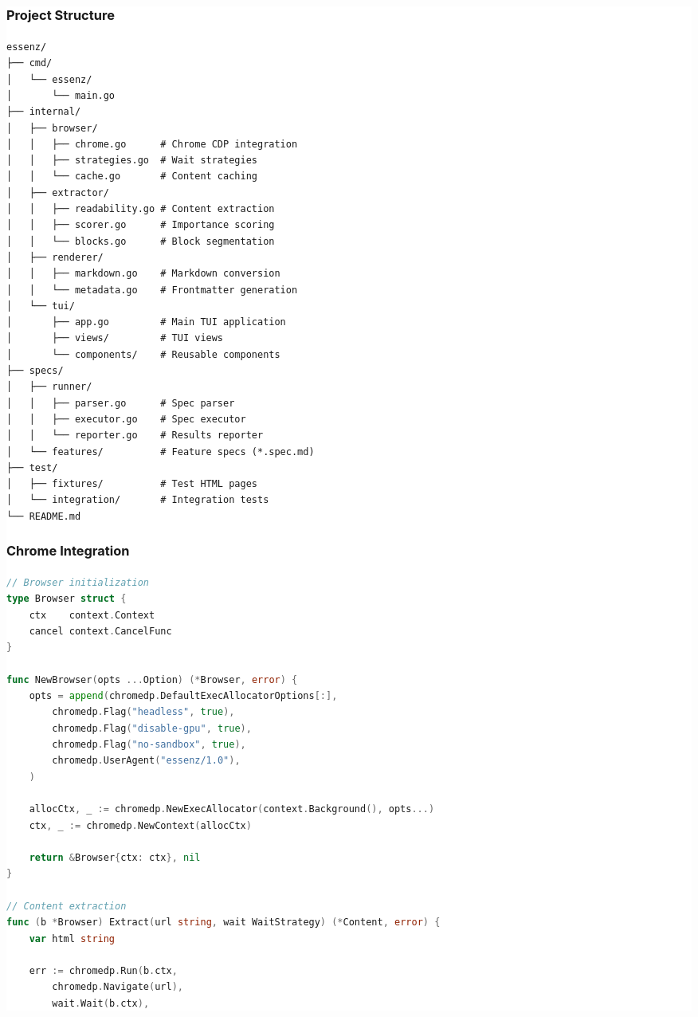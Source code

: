 ### Project Structure
```
essenz/
├── cmd/
│   └── essenz/
│       └── main.go
├── internal/
│   ├── browser/
│   │   ├── chrome.go      # Chrome CDP integration
│   │   ├── strategies.go  # Wait strategies
│   │   └── cache.go       # Content caching
│   ├── extractor/
│   │   ├── readability.go # Content extraction
│   │   ├── scorer.go      # Importance scoring
│   │   └── blocks.go      # Block segmentation
│   ├── renderer/
│   │   ├── markdown.go    # Markdown conversion
│   │   └── metadata.go    # Frontmatter generation
│   └── tui/
│       ├── app.go         # Main TUI application
│       ├── views/         # TUI views
│       └── components/    # Reusable components
├── specs/
│   ├── runner/
│   │   ├── parser.go      # Spec parser
│   │   ├── executor.go    # Spec executor
│   │   └── reporter.go    # Results reporter
│   └── features/          # Feature specs (*.spec.md)
├── test/
│   ├── fixtures/          # Test HTML pages
│   └── integration/       # Integration tests
└── README.md
```

### Chrome Integration

```go
// Browser initialization
type Browser struct {
    ctx    context.Context
    cancel context.CancelFunc
}

func NewBrowser(opts ...Option) (*Browser, error) {
    opts = append(chromedp.DefaultExecAllocatorOptions[:],
        chromedp.Flag("headless", true),
        chromedp.Flag("disable-gpu", true),
        chromedp.Flag("no-sandbox", true),
        chromedp.UserAgent("essenz/1.0"),
    )

    allocCtx, _ := chromedp.NewExecAllocator(context.Background(), opts...)
    ctx, _ := chromedp.NewContext(allocCtx)

    return &Browser{ctx: ctx}, nil
}

// Content extraction
func (b *Browser) Extract(url string, wait WaitStrategy) (*Content, error) {
    var html string

    err := chromedp.Run(b.ctx,
        chromedp.Navigate(url),
        wait.Wait(b.ctx),
```